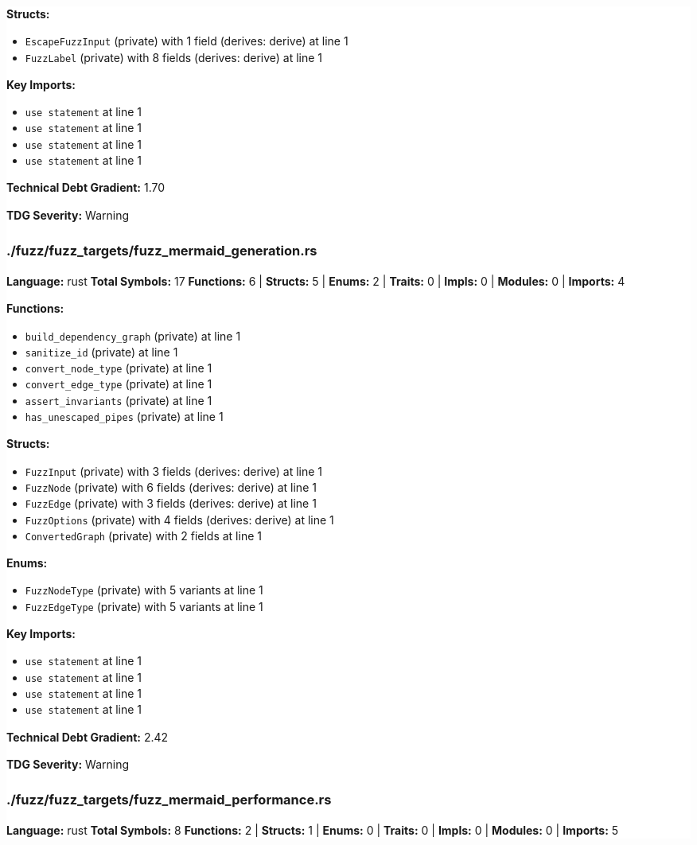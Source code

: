 **Structs:**
  - `EscapeFuzzInput` (private) with 1 field (derives: derive) at line 1
  - `FuzzLabel` (private) with 8 fields (derives: derive) at line 1

**Key Imports:**
  - `use statement` at line 1
  - `use statement` at line 1
  - `use statement` at line 1
  - `use statement` at line 1

**Technical Debt Gradient:** 1.70

**TDG Severity:** Warning

### ./fuzz/fuzz_targets/fuzz_mermaid_generation.rs

**Language:** rust
**Total Symbols:** 17
**Functions:** 6 | **Structs:** 5 | **Enums:** 2 | **Traits:** 0 | **Impls:** 0 | **Modules:** 0 | **Imports:** 4

**Functions:**
  - `build_dependency_graph` (private) at line 1
  - `sanitize_id` (private) at line 1
  - `convert_node_type` (private) at line 1
  - `convert_edge_type` (private) at line 1
  - `assert_invariants` (private) at line 1
  - `has_unescaped_pipes` (private) at line 1

**Structs:**
  - `FuzzInput` (private) with 3 fields (derives: derive) at line 1
  - `FuzzNode` (private) with 6 fields (derives: derive) at line 1
  - `FuzzEdge` (private) with 3 fields (derives: derive) at line 1
  - `FuzzOptions` (private) with 4 fields (derives: derive) at line 1
  - `ConvertedGraph` (private) with 2 fields at line 1

**Enums:**
  - `FuzzNodeType` (private) with 5 variants at line 1
  - `FuzzEdgeType` (private) with 5 variants at line 1

**Key Imports:**
  - `use statement` at line 1
  - `use statement` at line 1
  - `use statement` at line 1
  - `use statement` at line 1

**Technical Debt Gradient:** 2.42

**TDG Severity:** Warning

### ./fuzz/fuzz_targets/fuzz_mermaid_performance.rs

**Language:** rust
**Total Symbols:** 8
**Functions:** 2 | **Structs:** 1 | **Enums:** 0 | **Traits:** 0 | **Impls:** 0 | **Modules:** 0 | **Imports:** 5
